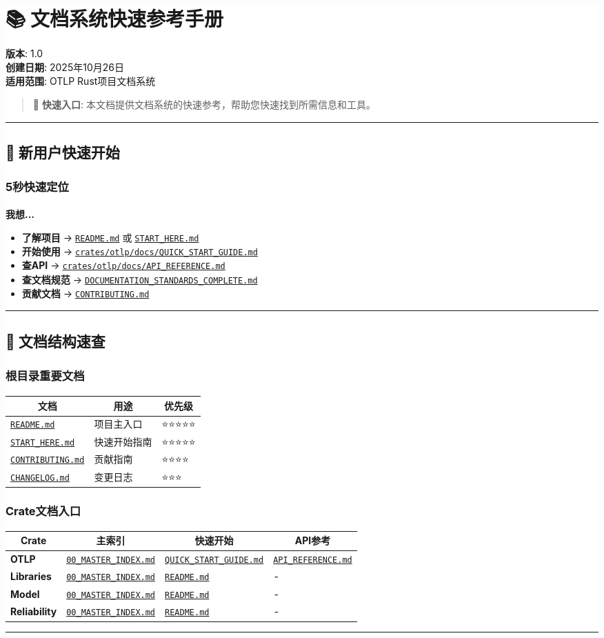 # 📚 文档系统快速参考手册

**版本**: 1.0  
**创建日期**: 2025年10月26日  
**适用范围**: OTLP Rust项目文档系统

> 🎯 **快速入口**: 本文档提供文档系统的快速参考，帮助您快速找到所需信息和工具。

---

## 🚀 新用户快速开始

### 5秒快速定位

**我想...**

- **了解项目** → [`README.md`](README.md) 或 [`START_HERE.md`](START_HERE.md)
- **开始使用** → [`crates/otlp/docs/QUICK_START_GUIDE.md`](crates/otlp/docs/QUICK_START_GUIDE.md)
- **查API** → [`crates/otlp/docs/API_REFERENCE.md`](crates/otlp/docs/API_REFERENCE.md)
- **查文档规范** → [`DOCUMENTATION_STANDARDS_COMPLETE.md`](DOCUMENTATION_STANDARDS_COMPLETE.md)
- **贡献文档** → [`CONTRIBUTING.md`](CONTRIBUTING.md)

---

## 📂 文档结构速查

### 根目录重要文档

| 文档 | 用途 | 优先级 |
|------|------|--------|
| [`README.md`](README.md) | 项目主入口 | ⭐⭐⭐⭐⭐ |
| [`START_HERE.md`](START_HERE.md) | 快速开始指南 | ⭐⭐⭐⭐⭐ |
| [`CONTRIBUTING.md`](CONTRIBUTING.md) | 贡献指南 | ⭐⭐⭐⭐ |
| [`CHANGELOG.md`](CHANGELOG.md) | 变更日志 | ⭐⭐⭐ |

### Crate文档入口

| Crate | 主索引 | 快速开始 | API参考 |
|-------|--------|---------|---------|
| **OTLP** | [`00_MASTER_INDEX.md`](crates/otlp/docs/00_MASTER_INDEX.md) | [`QUICK_START_GUIDE.md`](crates/otlp/docs/QUICK_START_GUIDE.md) | [`API_REFERENCE.md`](crates/otlp/docs/API_REFERENCE.md) |
| **Libraries** | [`00_MASTER_INDEX.md`](crates/libraries/docs/00_MASTER_INDEX.md) | [`README.md`](crates/libraries/docs/README.md) | - |
| **Model** | [`00_MASTER_INDEX.md`](crates/model/docs/00_MASTER_INDEX.md) | [`README.md`](crates/model/docs/README.md) | - |
| **Reliability** | [`00_MASTER_INDEX.md`](crates/reliability/docs/00_MASTER_INDEX.md) | [`README.md`](crates/reliability/docs/README.md) | - |

---
